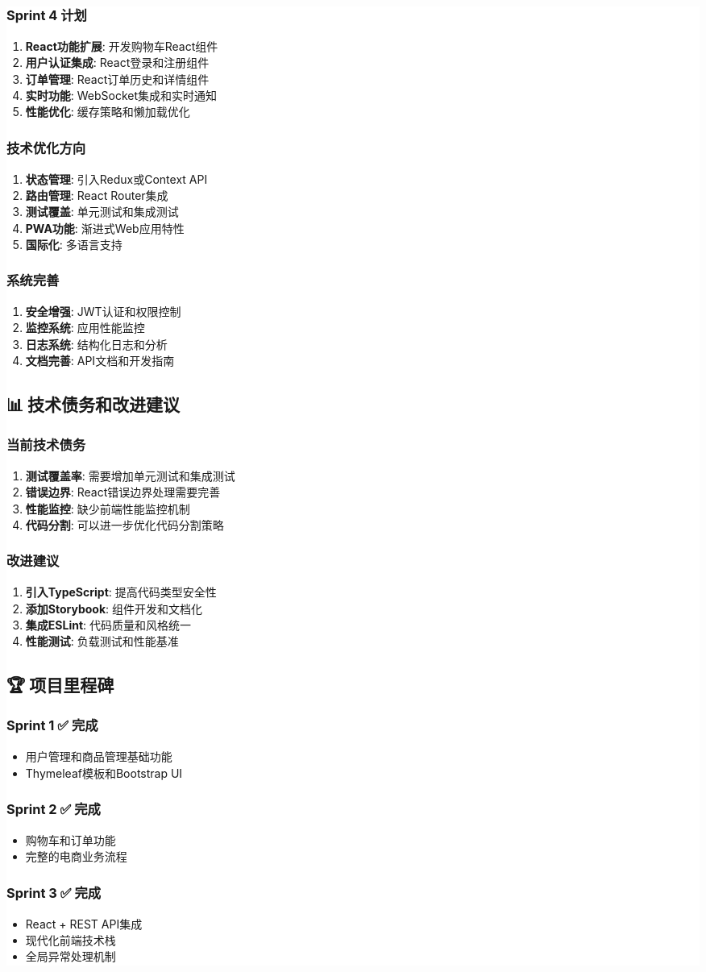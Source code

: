 ### Sprint 4 计划
1. **React功能扩展**: 开发购物车React组件
2. **用户认证集成**: React登录和注册组件
3. **订单管理**: React订单历史和详情组件
4. **实时功能**: WebSocket集成和实时通知
5. **性能优化**: 缓存策略和懒加载优化

### 技术优化方向
1. **状态管理**: 引入Redux或Context API
2. **路由管理**: React Router集成
3. **测试覆盖**: 单元测试和集成测试
4. **PWA功能**: 渐进式Web应用特性
5. **国际化**: 多语言支持

### 系统完善
1. **安全增强**: JWT认证和权限控制
2. **监控系统**: 应用性能监控
3. **日志系统**: 结构化日志和分析
4. **文档完善**: API文档和开发指南

## 📊 技术债务和改进建议

### 当前技术债务
1. **测试覆盖率**: 需要增加单元测试和集成测试
2. **错误边界**: React错误边界处理需要完善
3. **性能监控**: 缺少前端性能监控机制
4. **代码分割**: 可以进一步优化代码分割策略

### 改进建议
1. **引入TypeScript**: 提高代码类型安全性
2. **添加Storybook**: 组件开发和文档化
3. **集成ESLint**: 代码质量和风格统一
4. **性能测试**: 负载测试和性能基准

## 🏆 项目里程碑

### Sprint 1 ✅ 完成
- 用户管理和商品管理基础功能
- Thymeleaf模板和Bootstrap UI

### Sprint 2 ✅ 完成  
- 购物车和订单功能
- 完整的电商业务流程

### Sprint 3 ✅ 完成
- React + REST API集成
- 现代化前端技术栈
- 全局异常处理机制
